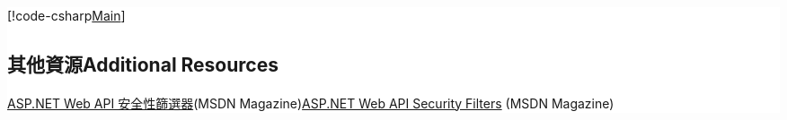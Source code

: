 [!code-csharp[Main](authentication-filters/samples/sample10.cs)]

## <a name="additional-resources"></a><span data-ttu-id="d6280-221">其他資源</span><span class="sxs-lookup"><span data-stu-id="d6280-221">Additional Resources</span></span>

<span data-ttu-id="d6280-222">[ASP.NET Web API 安全性篩選器](https://msdn.microsoft.com/magazine/dn781361.aspx)(MSDN Magazine)</span><span class="sxs-lookup"><span data-stu-id="d6280-222">[ASP.NET Web API Security Filters](https://msdn.microsoft.com/magazine/dn781361.aspx) (MSDN Magazine)</span></span>

